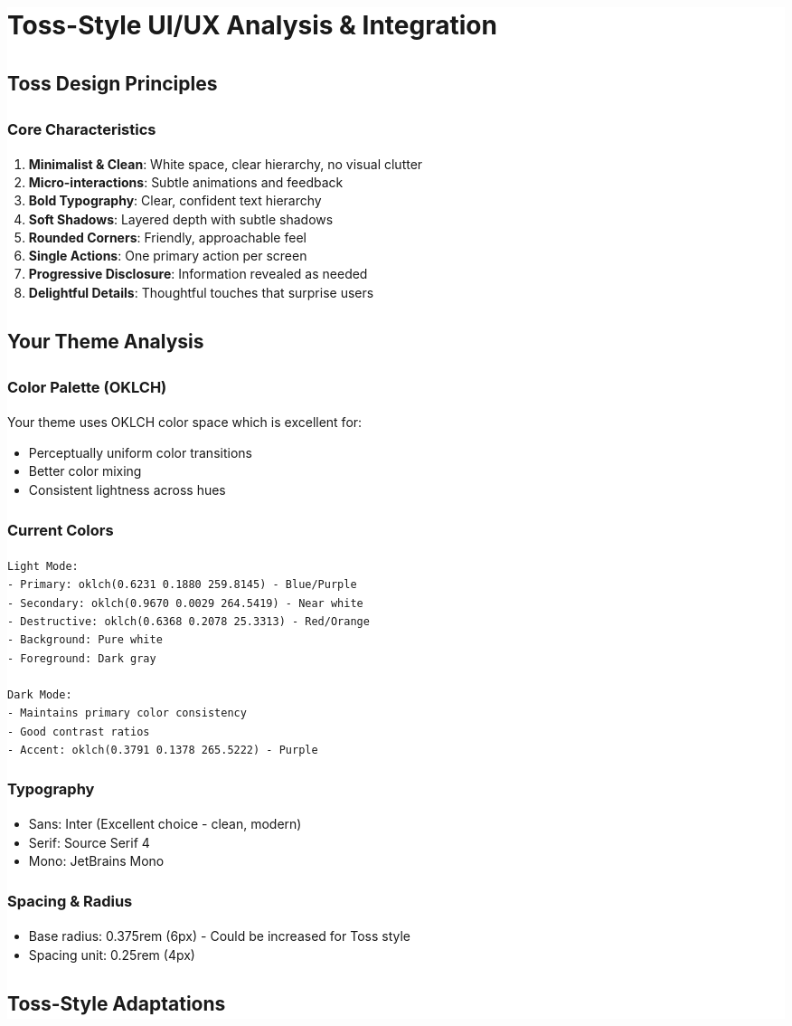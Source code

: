 # Toss-Style UI/UX Analysis & Integration

## Toss Design Principles

### Core Characteristics
1. **Minimalist & Clean**: White space, clear hierarchy, no visual clutter
2. **Micro-interactions**: Subtle animations and feedback
3. **Bold Typography**: Clear, confident text hierarchy
4. **Soft Shadows**: Layered depth with subtle shadows
5. **Rounded Corners**: Friendly, approachable feel
6. **Single Actions**: One primary action per screen
7. **Progressive Disclosure**: Information revealed as needed
8. **Delightful Details**: Thoughtful touches that surprise users

## Your Theme Analysis

### Color Palette (OKLCH)
Your theme uses OKLCH color space which is excellent for:
- Perceptually uniform color transitions
- Better color mixing
- Consistent lightness across hues

### Current Colors
```
Light Mode:
- Primary: oklch(0.6231 0.1880 259.8145) - Blue/Purple
- Secondary: oklch(0.9670 0.0029 264.5419) - Near white
- Destructive: oklch(0.6368 0.2078 25.3313) - Red/Orange
- Background: Pure white
- Foreground: Dark gray

Dark Mode:
- Maintains primary color consistency
- Good contrast ratios
- Accent: oklch(0.3791 0.1378 265.5222) - Purple
```

### Typography
- Sans: Inter (Excellent choice - clean, modern)
- Serif: Source Serif 4
- Mono: JetBrains Mono

### Spacing & Radius
- Base radius: 0.375rem (6px) - Could be increased for Toss style
- Spacing unit: 0.25rem (4px)

## Toss-Style Adaptations

